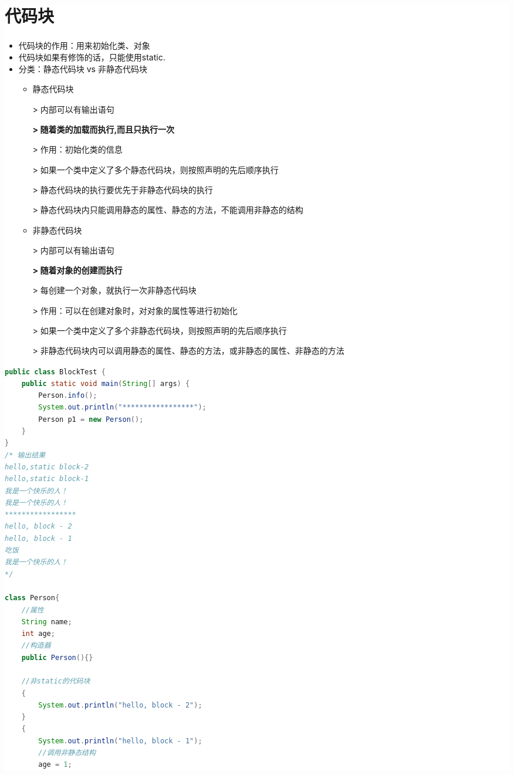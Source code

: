       

# 代码块

 * 代码块的作用：用来初始化类、对象
 * 代码块如果有修饰的话，只能使用static.
 * 分类：静态代码块  vs 非静态代码块
    * 静态代码块

      \> 内部可以有输出语句

      **\> 随着类的加载而执行,而且只执行一次**

      \> 作用：初始化类的信息

      \> 如果一个类中定义了多个静态代码块，则按照声明的先后顺序执行

      \> 静态代码块的执行要优先于非静态代码块的执行

      \> 静态代码块内只能调用静态的属性、静态的方法，不能调用非静态的结构

    * 非静态代码块

      \> 内部可以有输出语句

      **\> 随着对象的创建而执行**

      \> 每创建一个对象，就执行一次非静态代码块

      \> 作用：可以在创建对象时，对对象的属性等进行初始化

      \> 如果一个类中定义了多个非静态代码块，则按照声明的先后顺序执行

      \> 非静态代码块内可以调用静态的属性、静态的方法，或非静态的属性、非静态的方法

~~~java
public class BlockTest {
	public static void main(String[] args) {		
		Person.info();
		System.out.println("*****************");
		Person p1 = new Person();
	}
}
/* 输出结果
hello,static block-2
hello,static block-1
我是一个快乐的人！
我是一个快乐的人！
*****************
hello, block - 2
hello, block - 1
吃饭
我是一个快乐的人！
*/

class Person{
	//属性
	String name;	
	int age;
	//构造器
	public Person(){}
	
	//非static的代码块
	{
		System.out.println("hello, block - 2");
	}
	{
		System.out.println("hello, block - 1");
		//调用非静态结构
		age = 1;
~~~